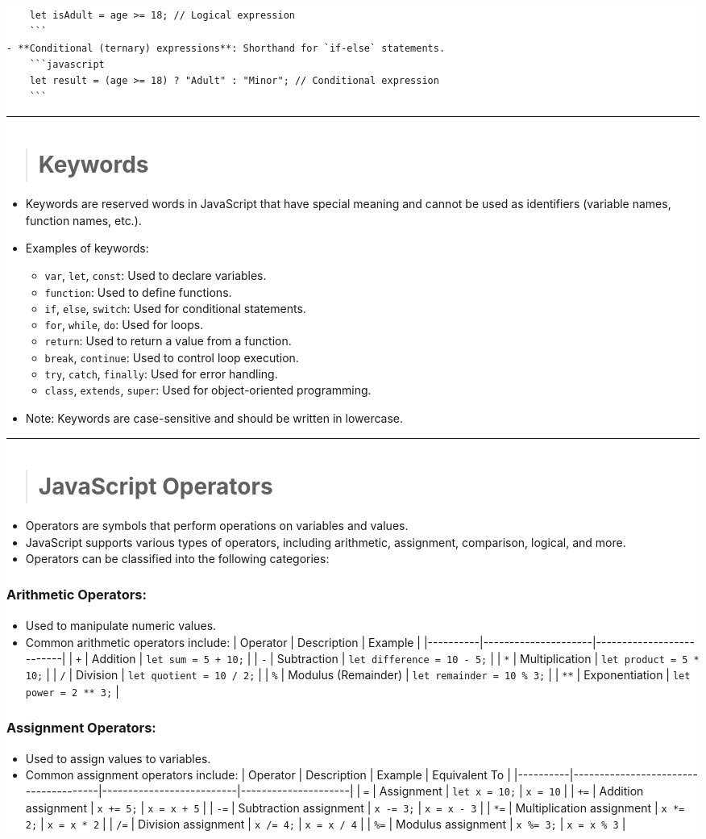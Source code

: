        let isAdult = age >= 18; // Logical expression
        ```
    - **Conditional (ternary) expressions**: Shorthand for `if-else` statements.
        ```javascript
        let result = (age >= 18) ? "Adult" : "Minor"; // Conditional expression
        ```

---

> # Keywords
- Keywords are reserved words in JavaScript that have special meaning and cannot be used as identifiers (variable names, function names, etc.).
- Examples of keywords:
    - `var`, `let`, `const`: Used to declare variables.
    - `function`: Used to define functions.
    - `if`, `else`, `switch`: Used for conditional statements.
    - `for`, `while`, `do`: Used for loops.
    - `return`: Used to return a value from a function.
    - `break`, `continue`: Used to control loop execution.
    - `try`, `catch`, `finally`: Used for error handling.
    - `class`, `extends`, `super`: Used for object-oriented programming.

- Note: Keywords are case-sensitive and should be written in lowercase.

---

> # JavaScript Operators
- Operators are symbols that perform operations on variables and values.
- JavaScript supports various types of operators, including arithmetic, assignment, comparison, logical, and more.
- Operators can be classified into the following categories:

### Arithmetic Operators:
- Used to manipulate numeric values.
- Common arithmetic operators include:
    | Operator | Description         | Example                  |
    |----------|---------------------|--------------------------|
    | `+`      | Addition            | `let sum = 5 + 10;`     |
    | `-`      | Subtraction         | `let difference = 10 - 5;` |
    | `*`      | Multiplication      | `let product = 5 * 10;`  |
    | `/`      | Division            | `let quotient = 10 / 2;` |
    | `%`      | Modulus (Remainder) | `let remainder = 10 % 3;` |
    | `**`     | Exponentiation      | `let power = 2 ** 3;`    |


### Assignment Operators:
- Used to assign values to variables.
- Common assignment operators include:
    | Operator | Description                          | Example                  | Equivalent To       |
    |----------|--------------------------------------|--------------------------|---------------------|
    | `=`      | Assignment                          | `let x = 10;`           | `x = 10`           |
    | `+=`     | Addition assignment                 | `x += 5;`               | `x = x + 5`        |
    | `-=`     | Subtraction assignment              | `x -= 3;`               | `x = x - 3`        |
    | `*=`     | Multiplication assignment           | `x *= 2;`               | `x = x * 2`        |
    | `/=`     | Division assignment                 | `x /= 4;`               | `x = x / 4`        |
    | `%=`     | Modulus assignment                  | `x %= 3;`               | `x = x % 3`        |
